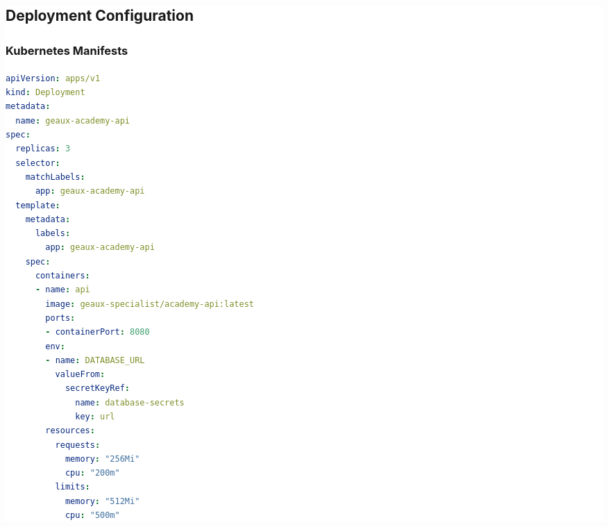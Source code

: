 ## Deployment Configuration

### Kubernetes Manifests
```yaml
apiVersion: apps/v1
kind: Deployment
metadata:
  name: geaux-academy-api
spec:
  replicas: 3
  selector:
    matchLabels:
      app: geaux-academy-api
  template:
    metadata:
      labels:
        app: geaux-academy-api
    spec:
      containers:
      - name: api
        image: geaux-specialist/academy-api:latest
        ports:
        - containerPort: 8080
        env:
        - name: DATABASE_URL
          valueFrom:
            secretKeyRef:
              name: database-secrets
              key: url
        resources:
          requests:
            memory: "256Mi"
            cpu: "200m"
          limits:
            memory: "512Mi"
            cpu: "500m"
```
